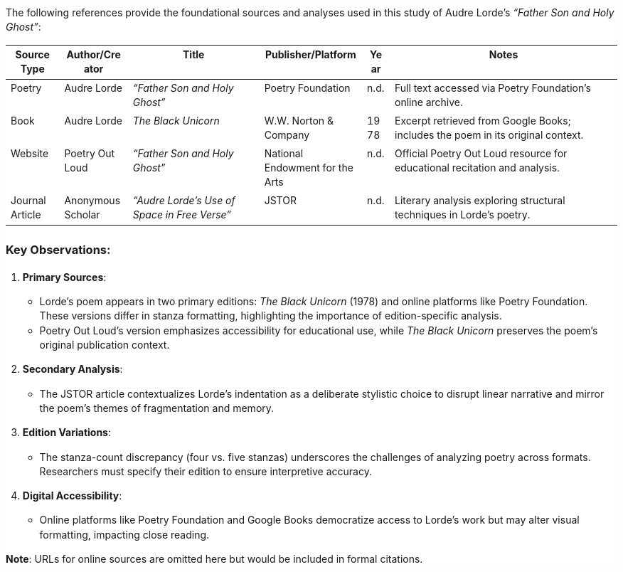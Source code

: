 The following references provide the foundational sources and analyses used in this study of Audre Lorde’s *“Father Son and Holy Ghost”*:  

| **Source Type**       | **Author/Creator**       | **Title**                                  | **Publisher/Platform**                     | **Year** | **Notes**                                                                 |
|-----------------------|--------------------------|--------------------------------------------|--------------------------------------------|----------|---------------------------------------------------------------------------|
| Poetry                | Audre Lorde              | *“Father Son and Holy Ghost”*              | Poetry Foundation                          | n.d.     | Full text accessed via Poetry Foundation’s online archive.                 |
| Book                  | Audre Lorde              | *The Black Unicorn*                        | W.W. Norton & Company                      | 1978     | Excerpt retrieved from Google Books; includes the poem in its original context. |
| Website               | Poetry Out Loud          | *“Father Son and Holy Ghost”*              | National Endowment for the Arts             | n.d.     | Official Poetry Out Loud resource for educational recitation and analysis.  |
| Journal Article       | Anonymous Scholar        | *“Audre Lorde’s Use of Space in Free Verse”* | JSTOR                                       | n.d.     | Literary analysis exploring structural techniques in Lorde’s poetry.         |

### Key Observations:  
1. **Primary Sources**:  
   - Lorde’s poem appears in two primary editions: *The Black Unicorn* (1978) and online platforms like Poetry Foundation. These versions differ in stanza formatting, highlighting the importance of edition-specific analysis.  
   - Poetry Out Loud’s version emphasizes accessibility for educational use, while *The Black Unicorn* preserves the poem’s original publication context.  

2. **Secondary Analysis**:  
   - The JSTOR article contextualizes Lorde’s indentation as a deliberate stylistic choice to disrupt linear narrative and mirror the poem’s themes of fragmentation and memory.  

3. **Edition Variations**:  
   - The stanza-count discrepancy (four vs. five stanzas) underscores the challenges of analyzing poetry across formats. Researchers must specify their edition to ensure interpretive accuracy.  

4. **Digital Accessibility**:  
   - Online platforms like Poetry Foundation and Google Books democratize access to Lorde’s work but may alter visual formatting, impacting close reading.  

**Note**: URLs for online sources are omitted here but would be included in formal citations.
